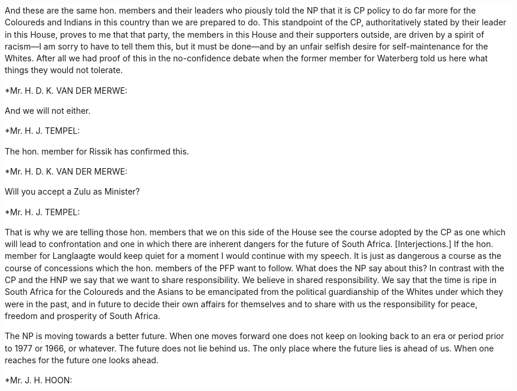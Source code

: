 <p>And these are the same hon. members and their leaders who piously told the NP that it is CP policy to do far more for the Coloureds and Indians in this country than we are prepared to do. This standpoint of the CP, authoritatively stated by their leader in this House, proves to me that that party, the members in this House and their supporters outside, are driven by a spirit of racism&#x2014;I am sorry to have to tell them this, but it must be done&#x2014;and by an unfair selfish desire for self-maintenance for the Whites. After all we had proof of this in the no-confidence debate when the former member for Waterberg told us here what things they would not tolerate.</p>

</speech>

<speech by="#van_der_merwe">

<from>*Mr. <person refersTo="hansard_za">H. D. K. VAN DER MERWE</person>:</from>

<p>And we will not either.</p>

</speech>

<speech by="#tempel">

<from>*Mr. <person refersTo="hansard_za">H. J. TEMPEL</person>:</from>

<p>The hon. member for Rissik has confirmed this.</p>

</speech>

<speech by="#van_der_merwe">

<from>*Mr. <person refersTo="hansard_za">H. D. K. VAN DER MERWE</person>:</from>

<p>Will you accept a Zulu as Minister?</p>

</speech>

<speech by="#tempel">

<from><span class="col_1495-1496" refersTo="page_0776"/>*Mr. <person refersTo="hansard_za">H. J. TEMPEL</person>:</from>

<p>That is why we are telling those hon. members that we on this side of the House see the course adopted by the CP as one which will lead to confrontation and one in which there are inherent dangers for the future of South Africa. [Interjections.] If the hon. member for Langlaagte would keep quiet for a moment I would continue with my speech. It is just as dangerous a course as the course of concessions which the hon. members of the PFP want to follow. What does the NP say about this? In contrast with the CP and the HNP we say that we want to share responsibility. We believe in shared responsibility. We say that the time is ripe in South Africa for the Coloureds and the Asians to be emancipated from the political guardianship of the Whites under which they were in the past, and in future to decide their own affairs for themselves and to share with us the responsibility for peace, freedom and prosperity of South Africa.</p>

<p>The NP is moving towards a better future. When one moves forward one does not keep on looking back to an era or period prior to 1977 or 1966, or whatever. The future does not lie behind us. The only place where the future lies is ahead of us. When one reaches for the future one looks ahead.</p>

</speech>

<speech by="#hoon">

<from>*Mr. <person refersTo="hansard_za">J. H. HOON</person>:</from>
